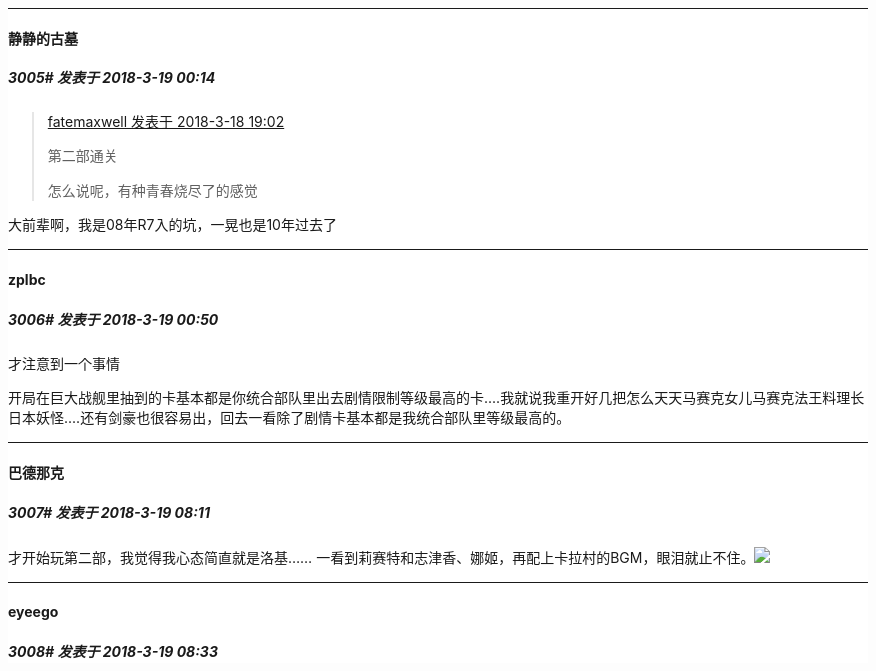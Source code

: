 





*****

####  静静的古墓  
##### 3005#       发表于 2018-3-19 00:14



<blockquote><a href="httphttps://bbs.saraba1st.com/2b/forum.php?mod=redirect&amp;goto=findpost&amp;pid=38891240&amp;ptid=1552625" target="_blank">fatemaxwell 发表于 2018-3-18 19:02</a>

第二部通关


怎么说呢，有种青春烧尽了的感觉</blockquote>
大前辈啊，我是08年R7入的坑，一晃也是10年过去了







*****

####  zplbc  
##### 3006#       发表于 2018-3-19 00:50




才注意到一个事情


开局在巨大战舰里抽到的卡基本都是你统合部队里出去剧情限制等级最高的卡....我就说我重开好几把怎么天天马赛克女儿马赛克法王料理长日本妖怪....还有剑豪也很容易出，回去一看除了剧情卡基本都是我统合部队里等级最高的。







*****

####  巴德那克  
##### 3007#       发表于 2018-3-19 08:11




才开始玩第二部，我觉得我心态简直就是洛基…… 一看到莉赛特和志津香、娜姬，再配上卡拉村的BGM，眼泪就止不住。<img src="https://static.saraba1st.com/image/smiley/face2017/138.png" referrerpolicy="no-referrer">







*****

####  eyeego  
##### 3008#       发表于 2018-3-19 08:33

